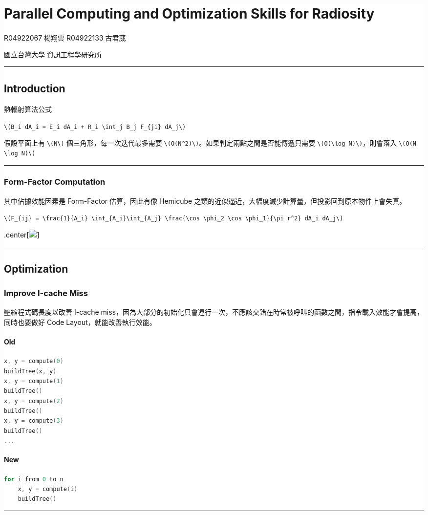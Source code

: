 # Parallel Computing and Optimization Skills for Radiosity

R04922067 楊翔雲 R04922133 古君葳

國立台灣大學 資訊工程學研究所

---

## Introduction

熱輻射算法公式 

`\(B_i dA_i = E_i dA_i + R_i \int_j B_j F_{ji} dA_j\)`

假設平面上有 `\(N\)` 個三角形，每一次迭代最多需要 `\(O(N^2)\)`。如果判定兩點之間是否能傳遞只需要 `\(O(\log N)\)`，則會落入 `\(O(N \log N)\)`

---

### Form-Factor Computation ###

其中佔據效能因素是 Form-Factor 估算，因此有像 Hemicube 之類的近似逼近，大幅度減少計算量，但投影回到原本物件上會失真。

`\(F_{ij} = \frac{1}{A_i} \int_{A_i}\int_{A_j} \frac{\cos \phi_2 \cos \phi_1}{\pi r^2} dA_i dA_j\)`

.center[![](http://i.imgur.com/mOMEPZR.gif)]

---
## Optimization

### Improve I-cache Miss ###

壓縮程式碼長度以改善 I-cache miss，因為大部分的初始化只會運行一次，不應該交錯在時常被呼叫的函數之間，指令載入效能才會提高，同時也要做好 Code Layout，就能改善執行效能。

#### Old ####

```c
x, y = compute(0)
buildTree(x, y)
x, y = compute(1)
buildTree()
x, y = compute(2)
buildTree()
x, y = compute(3)
buildTree()
...
```

#### New ####

```c
for i from 0 to n
    x, y = compute(i)
    buildTree() 
```

---